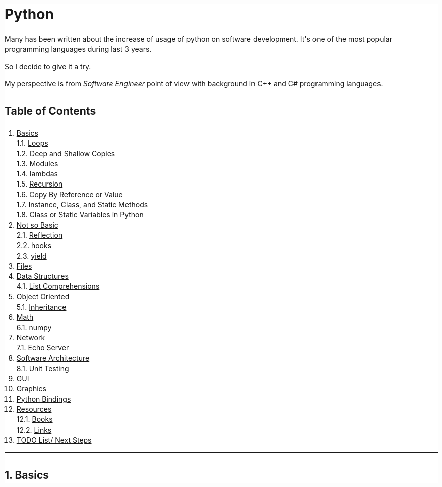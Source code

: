 # Python

Many has been written about the increase of usage of python on software development. It's one of the most popular programming languages during last 3 years.

So I decide to give it a try.

My perspective is from *Software Engineer* point of view with background in C++ and C# programming languages.

## Table of Contents
1. [Basics](#id-basics) <br/>
   1.1. [Loops](#id-basics-loops) <br/>
   1.2. [Deep and Shallow Copies](#id-basics-deep)<br/>
   1.3. [Modules](#id-basics-modules)<br/>
   1.4. [lambdas](#id-basics-lambdas)<br/>
   1.5. [Recursion](#id-basics-recursion)<br/>
   1.6. [Copy By Reference or Value](#id-copy)<br>
   1.7. [Instance, Class, and Static Methods](#id-static-class)<br/>
   1.8. [Class or Static Variables in Python](#id-static-vars)<br/>
2. [Not so Basic](#id-not-basic) <br/>
   2.1. [Reflection](#id-basics-reflection)<br/>
   2.2. [hooks](#id-basics-hooks)<br/>
   2.3. [yield](#id-basics-yield)<br/>
3. [Files](#id-files) <br/>
4. [Data Structures](#id-data) <br/>
   4.1. [List Comprehensions](#id-lc) <br/>
5. [Object Oriented](#id-oo) <br/>
   5.1. [Inheritance](#id-oo-inheritance) <br/>
6. [Math](#id-math) <br/>
   6.1. [numpy](#id-numpy) <br/>
7. [Network](#id-network) <br/>
   7.1. [Echo Server](#id-network-echo-server)<br/>
8. [Software Architecture](#id-arch) <br/>
   8.1. [Unit Testing](#id-unit-testing) <br/>
9. [GUI](#id-gui) <br/>
10. [Graphics](#id-graphics) <br/>
11. [Python Bindings](#id-pybind)<br/> 
12. [Resources](#id-resources) <br/>
	12.1. [Books](#id-books) <br/>
	12.2. [Links](#id-links) <br/>
13. [TODO List/ Next Steps](#id-todo) <br/>

*** 

<div id='id-basics'/>

## 1. Basics

<div id='id-basics-loops'/>
